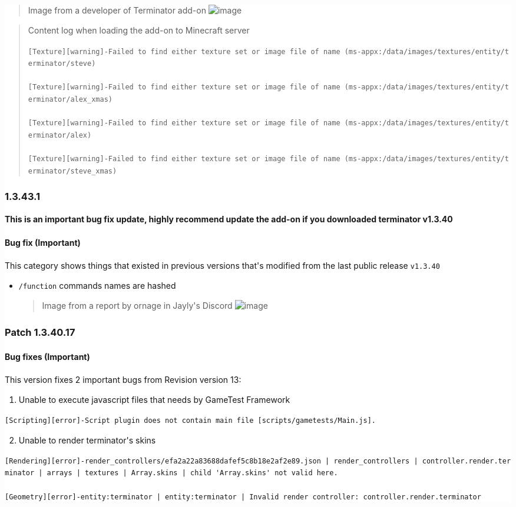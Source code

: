 > Image from a developer of Terminator add-on
> ![image](https://user-images.githubusercontent.com/65847850/147706728-e7ca39de-1477-4fa7-8f0e-99356af51c86.png)

> Content log when loading the add-on to Minecraft server
>
> ```
> [Texture][warning]-Failed to find either texture set or image file of name (ms-appx:/data/images/textures/entity/terminator/steve)
>
> [Texture][warning]-Failed to find either texture set or image file of name (ms-appx:/data/images/textures/entity/terminator/alex_xmas)
>
> [Texture][warning]-Failed to find either texture set or image file of name (ms-appx:/data/images/textures/entity/terminator/alex)
>
> [Texture][warning]-Failed to find either texture set or image file of name (ms-appx:/data/images/textures/entity/terminator/steve_xmas)
> ```

### 1.3.43.1

**This is an important bug fix update, highly recommend update the add-on if you downloaded terminator v1.3.40**

#### Bug fix (Important)

This category shows things that existed in previous versions that's modified from the last public release `v1.3.40`

- `/function` commands names are hashed
  > Image from a report by ornage in Jayly's Discord
  > ![image](https://user-images.githubusercontent.com/65847850/147704300-8b5864aa-0398-4b14-9c65-0d96e362cb4f.png)

### Patch 1.3.40.17

#### Bug fixes (Important)

This version fixes 2 important bugs from Revision version 13:

1. Unable to execute javascript files that needs by GameTest Framework

```
[Scripting][error]-Script plugin does not contain main file [scripts/gametests/Main.js].
```

2. Unable to render terminator's skins

```
[Rendering][error]-render_controllers/efa2a22a83688dafef5c8b18e2af2e89.json | render_controllers | controller.render.terminator | arrays | textures | Array.skins | child 'Array.skins' not valid here.

[Geometry][error]-entity:terminator | entity:terminator | Invalid render controller: controller.render.terminator
```
